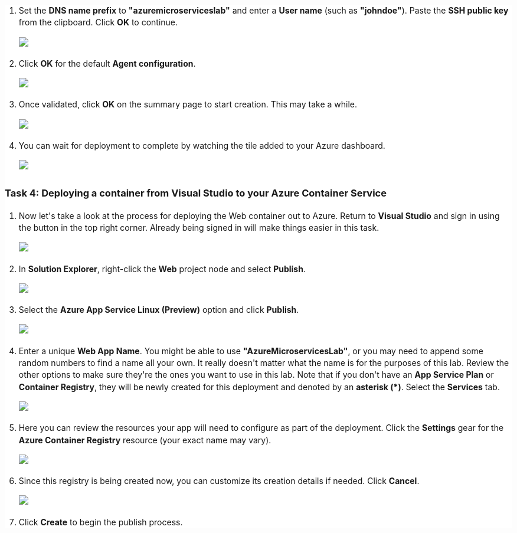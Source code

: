 1. Set the **DNS name prefix** to **"azuremicroserviceslab"** and enter a **User name** (such as **"johndoe"**). Paste the **SSH public key** from the clipboard. Click **OK** to continue.

   ![](images/035.png)

1. Click **OK** for the default **Agent configuration**.

   ![](images/036.png)

1. Once validated, click **OK** on the summary page to start creation. This may take a while.

   ![](images/037.png)

1. You can wait for deployment to complete by watching the tile added to your Azure dashboard.

   ![](images/038.png)

### Task 4: Deploying a container from Visual Studio to your Azure Container Service

1. Now let's take a look at the process for deploying the Web container out to Azure. Return to **Visual Studio** and sign in using the button in the top right corner. Already being signed in will make things easier in this task.

   ![](images/039.png)

1. In **Solution Explorer**, right-click the **Web** project node and select **Publish**.

   ![](images/040.png)

1. Select the **Azure App Service Linux (Preview)** option and click **Publish**.

   ![](images/041.png)

1. Enter a unique **Web App Name**. You might be able to use **"AzureMicroservicesLab"**, or you may need to append some random numbers to find a name all your own. It really doesn't matter what the name is for the purposes of this lab. Review the other options to make sure they're the ones you want to use in this lab. Note that if you don't have an **App Service Plan** or **Container Registry**, they will be newly created for this deployment and denoted by an **asterisk (*)**. Select the **Services** tab.

   ![](images/042.png)

1. Here you can review the resources your app will need to configure as part of the deployment. Click the **Settings** gear for the **Azure Container Registry** resource (your exact name may vary).

   ![](images/043.png)

1. Since this registry is being created now, you can customize its creation details if needed. Click **Cancel**.

   ![](images/044.png)

1. Click **Create** to begin the publish process.
